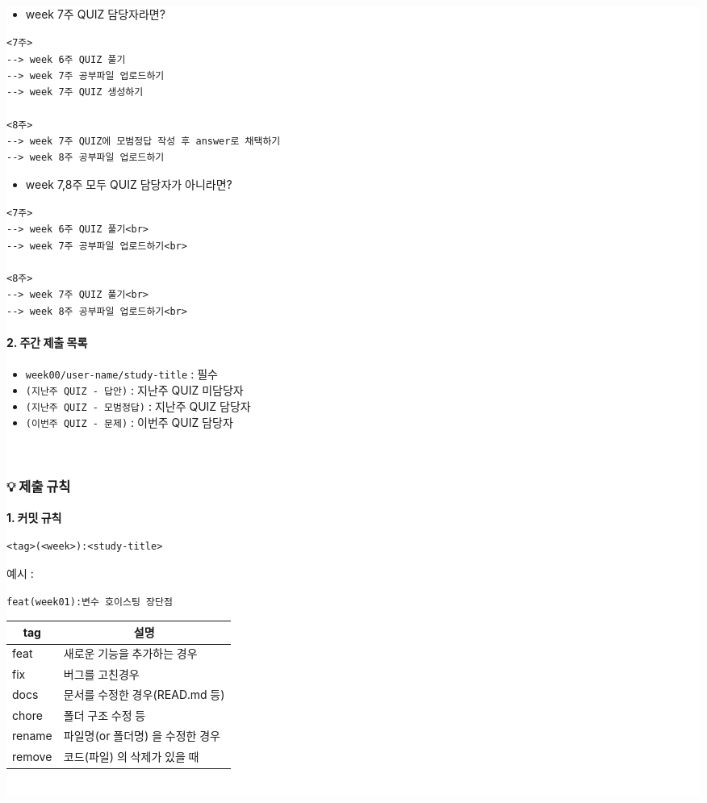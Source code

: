- week 7주 QUIZ 담당자라면?<br>
```
<7주>
--> week 6주 QUIZ 풀기
--> week 7주 공부파일 업로드하기
--> week 7주 QUIZ 생성하기

<8주>
--> week 7주 QUIZ에 모범정답 작성 후 answer로 채택하기
--> week 8주 공부파일 업로드하기
```

- week 7,8주 모두 QUIZ 담당자가 아니라면?<br>
```
<7주>
--> week 6주 QUIZ 풀기<br>
--> week 7주 공부파일 업로드하기<br>

<8주>
--> week 7주 QUIZ 풀기<br>
--> week 8주 공부파일 업로드하기<br>
```




#### 2. 주간 제출 목록 <br>
- `week00/user-name/study-title` : 필수
- `(지난주 QUIZ - 답안)` : 지난주 QUIZ 미담당자
- `(지난주 QUIZ - 모범정답)` : 지난주 QUIZ 담당자
- `(이번주 QUIZ - 문제)` : 이번주 QUIZ 담당자

<br>


### 💡 제출 규칙

**1. 커밋 규칙**
```
<tag>(<week>):<study-title>
```
예시 :
``` 
feat(week01):변수 호이스팅 장단점
```
|tag | 설명 |
|---|---|
| feat | 새로운 기능을 추가하는 경우 | 
fix | 버그를 고친경우
docs | 문서를 수정한 경우(READ.md 등)
chore | 폴더 구조 수정 등
rename | 파일명(or 폴더명) 을 수정한 경우
remove | 코드(파일) 의 삭제가 있을 때

<br>
